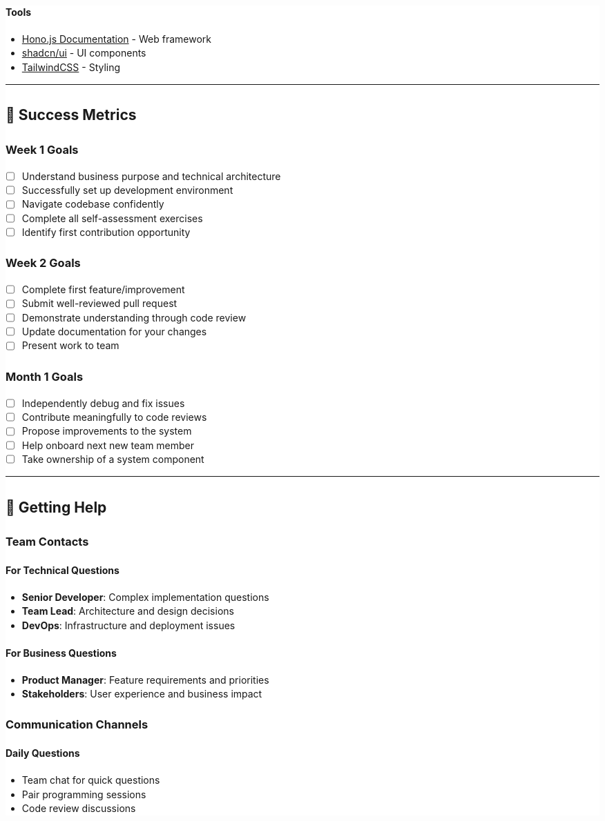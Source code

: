 #### Tools
- [Hono.js Documentation](https://hono.dev/) - Web framework
- [shadcn/ui](https://ui.shadcn.com/) - UI components
- [TailwindCSS](https://tailwindcss.com/) - Styling

---

## 🎯 Success Metrics

### Week 1 Goals
- [ ] Understand business purpose and technical architecture
- [ ] Successfully set up development environment
- [ ] Navigate codebase confidently
- [ ] Complete all self-assessment exercises
- [ ] Identify first contribution opportunity

### Week 2 Goals
- [ ] Complete first feature/improvement
- [ ] Submit well-reviewed pull request
- [ ] Demonstrate understanding through code review
- [ ] Update documentation for your changes
- [ ] Present work to team

### Month 1 Goals
- [ ] Independently debug and fix issues
- [ ] Contribute meaningfully to code reviews
- [ ] Propose improvements to the system
- [ ] Help onboard next new team member
- [ ] Take ownership of a system component

---

## 🤝 Getting Help

### Team Contacts

#### For Technical Questions
- **Senior Developer**: Complex implementation questions
- **Team Lead**: Architecture and design decisions
- **DevOps**: Infrastructure and deployment issues

#### For Business Questions
- **Product Manager**: Feature requirements and priorities
- **Stakeholders**: User experience and business impact

### Communication Channels

#### Daily Questions
- Team chat for quick questions
- Pair programming sessions
- Code review discussions

